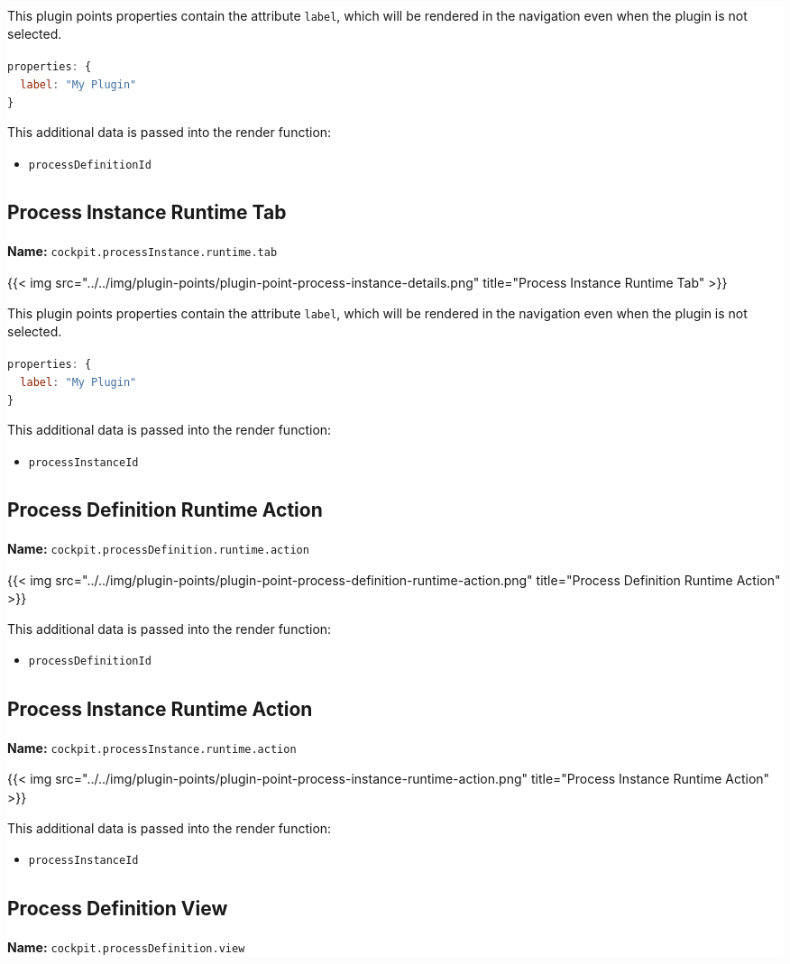 This plugin points properties contain the attribute `label`, which will be rendered in the navigation even when the plugin is not selected.

```Javascript
properties: {
  label: "My Plugin"
}
```


This additional data is passed into the render function:
  - `processDefinitionId`

## Process Instance Runtime Tab

**Name:** `cockpit.processInstance.runtime.tab`

{{< img src="../../img/plugin-points/plugin-point-process-instance-details.png" title="Process Instance Runtime Tab" >}}

This plugin points properties contain the attribute `label`, which will be rendered in the navigation even when the plugin is not selected.

```Javascript
properties: {
  label: "My Plugin"
}
```

This additional data is passed into the render function:
  - `processInstanceId`


## Process Definition Runtime Action

**Name:** `cockpit.processDefinition.runtime.action`

{{< img src="../../img/plugin-points/plugin-point-process-definition-runtime-action.png" title="Process Definition Runtime Action" >}}

This additional data is passed into the render function:
  - `processDefinitionId`

## Process Instance Runtime Action

**Name:** `cockpit.processInstance.runtime.action`

{{< img src="../../img/plugin-points/plugin-point-process-instance-runtime-action.png" title="Process Instance Runtime Action" >}}

This additional data is passed into the render function:
  - `processInstanceId`

## Process Definition View

**Name:** `cockpit.processDefinition.view`
